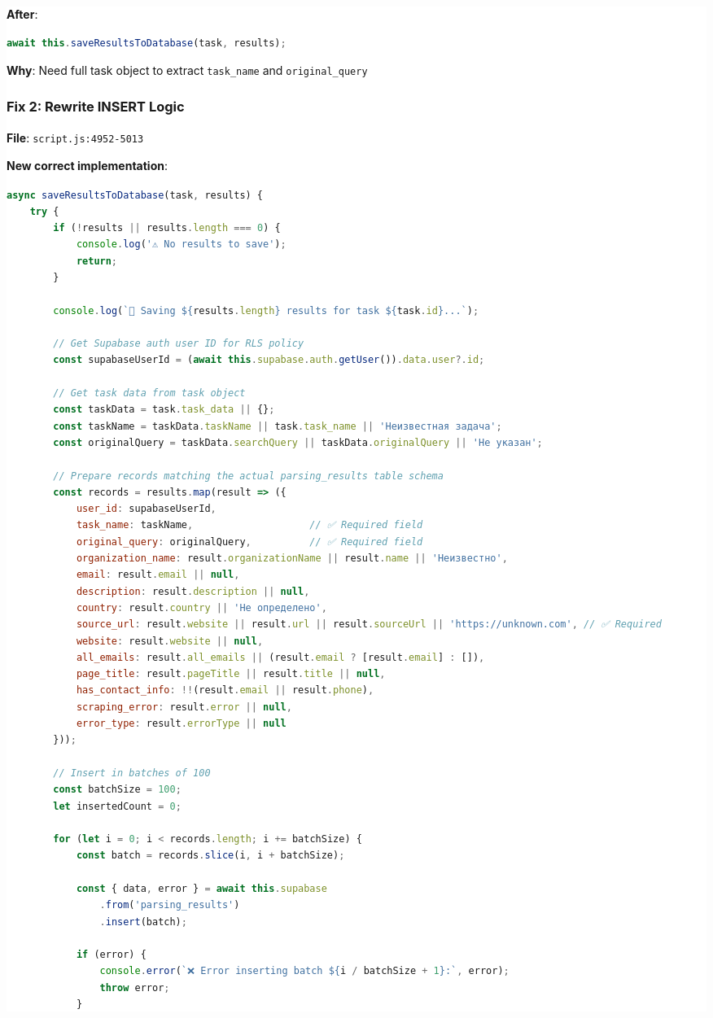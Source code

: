 **After**:
```javascript
await this.saveResultsToDatabase(task, results);
```

**Why**: Need full task object to extract `task_name` and `original_query`

### Fix 2: Rewrite INSERT Logic

**File**: `script.js:4952-5013`

**New correct implementation**:
```javascript
async saveResultsToDatabase(task, results) {
    try {
        if (!results || results.length === 0) {
            console.log('⚠️ No results to save');
            return;
        }

        console.log(`💾 Saving ${results.length} results for task ${task.id}...`);

        // Get Supabase auth user ID for RLS policy
        const supabaseUserId = (await this.supabase.auth.getUser()).data.user?.id;

        // Get task data from task object
        const taskData = task.task_data || {};
        const taskName = taskData.taskName || task.task_name || 'Неизвестная задача';
        const originalQuery = taskData.searchQuery || taskData.originalQuery || 'Не указан';

        // Prepare records matching the actual parsing_results table schema
        const records = results.map(result => ({
            user_id: supabaseUserId,
            task_name: taskName,                    // ✅ Required field
            original_query: originalQuery,          // ✅ Required field
            organization_name: result.organizationName || result.name || 'Неизвестно',
            email: result.email || null,
            description: result.description || null,
            country: result.country || 'Не определено',
            source_url: result.website || result.url || result.sourceUrl || 'https://unknown.com', // ✅ Required
            website: result.website || null,
            all_emails: result.all_emails || (result.email ? [result.email] : []),
            page_title: result.pageTitle || result.title || null,
            has_contact_info: !!(result.email || result.phone),
            scraping_error: result.error || null,
            error_type: result.errorType || null
        }));

        // Insert in batches of 100
        const batchSize = 100;
        let insertedCount = 0;

        for (let i = 0; i < records.length; i += batchSize) {
            const batch = records.slice(i, i + batchSize);

            const { data, error } = await this.supabase
                .from('parsing_results')
                .insert(batch);

            if (error) {
                console.error(`❌ Error inserting batch ${i / batchSize + 1}:`, error);
                throw error;
            }

```